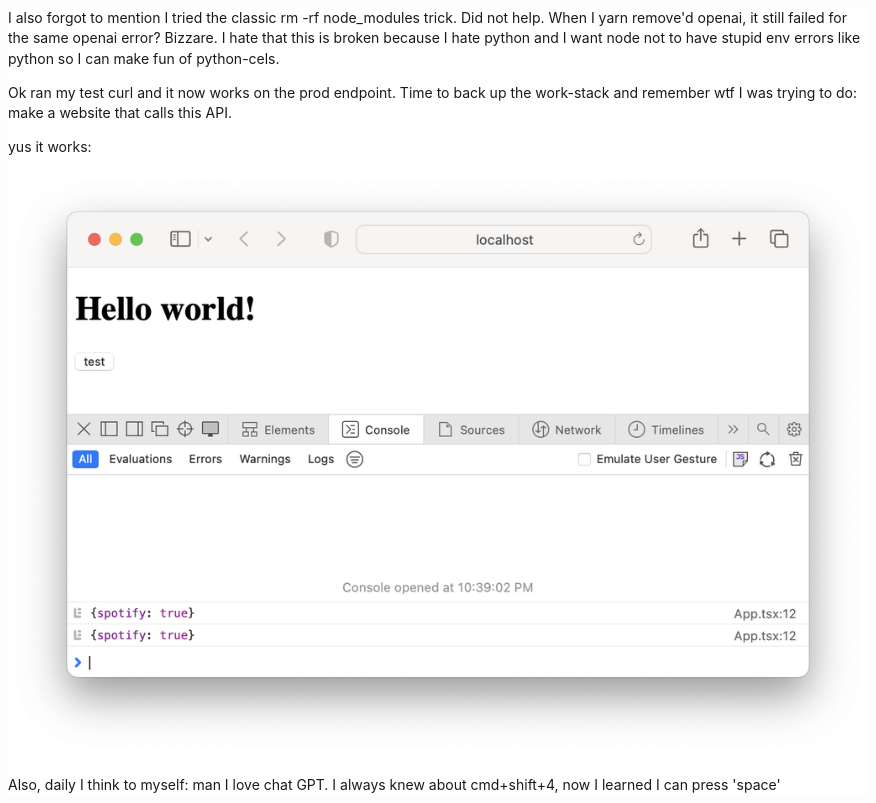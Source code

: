 I also forgot to mention I tried the classic rm -rf node_modules trick. Did not help. When I yarn remove'd openai, it still failed for the same openai error? Bizzare. I hate that this is broken because I hate python and I want node not to have stupid env errors like python so I can make fun of python-cels.

Ok ran my test curl and it now works on the prod endpoint. Time to back up the work-stack and remember wtf I was trying to do: make a website that calls this API.

yus it works:

![image-20230627224043978](./assets/image-20230627224043978.png)

Also, daily I think to myself: man I love chat GPT. I always knew about cmd+shift+4, now I learned I can press 'space'
